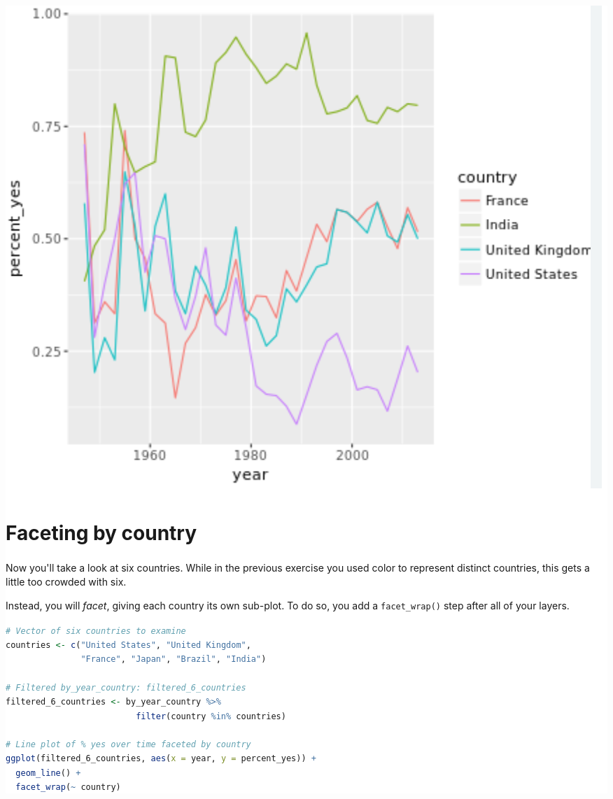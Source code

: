 ![A0953AE8-45D0-40AA-A9FA-1A88E6AC0043](figures/A0953AE8-45D0-40AA-A9FA-1A88E6AC0043.png)

Faceting by country
===

Now you'll take a look at six countries. While in the previous exercise you used color to represent distinct countries, this gets a little too crowded with six.

Instead, you will *facet*, giving each country its own sub-plot. To do so, you add a `facet_wrap()` step after all of your layers.

```R
# Vector of six countries to examine
countries <- c("United States", "United Kingdom",
               "France", "Japan", "Brazil", "India")

# Filtered by_year_country: filtered_6_countries
filtered_6_countries <- by_year_country %>%
                          filter(country %in% countries)

# Line plot of % yes over time faceted by country
ggplot(filtered_6_countries, aes(x = year, y = percent_yes)) +
  geom_line() +
  facet_wrap(~ country)
```
